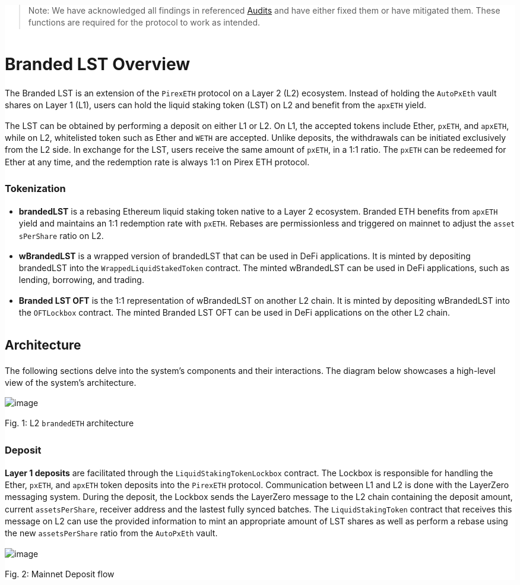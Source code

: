 > Note: We have acknowledged all findings in referenced [Audits](branded-lst.md#L58
) and have either fixed them or have mitigated them. These functions are required for the protocol to work as intended.

# Branded LST Overview

The Branded LST is an extension of the `PirexETH` protocol on a Layer 2 (L2) ecosystem. Instead of holding the `AutoPxEth` vault shares on Layer 1 (L1), users can hold the liquid staking token (LST) on L2 and benefit from the `apxETH` yield. 

The LST can be obtained by performing a deposit on either L1 or L2. On L1, the accepted tokens include Ether, `pxETH`, and `apxETH`, while on L2, whitelisted token such as Ether and `WETH` are accepted. Unlike deposits, the withdrawals can be initiated exclusively from the L2 side. In exchange for the LST, users receive the same amount of `pxETH`, in a 1:1 ratio. The `pxETH` can be redeemed for Ether at any time, and the redemption rate is always 1:1 on Pirex ETH protocol.

### Tokenization

- **brandedLST** is a rebasing Ethereum liquid staking token native to a Layer 2 ecosystem. Branded ETH benefits from `apxETH` yield and maintains an 1:1 redemption rate with `pxETH`. Rebases are permissionless and triggered on mainnet to adjust the `assetsPerShare` ratio on L2.

- **wBrandedLST** is a wrapped version of brandedLST that can be used in DeFi applications. It is minted by depositing brandedLST into the `WrappedLiquidStakedToken` contract. The minted wBrandedLST can be used in DeFi applications, such as lending, borrowing, and trading.

- **Branded LST OFT** is the 1:1 representation of wBrandedLST on another L2 chain. It is minted by depositing wBrandedLST into the `OFTLockbox` contract. The minted Branded LST OFT can be used in DeFi applications on the other L2 chain.

## Architecture
The following sections delve into the system’s components and their interactions. The diagram below showcases a high-level view of the system’s architecture.

<img width="100%" alt="image" src="https://github.com/user-attachments/assets/cf37d8d8-1660-4ac5-9a74-04b70e85ba71">

Fig. 1: L2 `brandedETH` architecture

### Deposit
**Layer 1 deposits** are facilitated through the `LiquidStakingTokenLockbox` contract. The Lockbox is responsible for handling the Ether, `pxETH`, and `apxETH` token deposits into the `PirexETH` protocol. Communication between L1 and L2 is done with the LayerZero messaging system. During the deposit, the Lockbox sends the LayerZero message to the L2 chain containing the deposit amount, current `assetsPerShare`, receiver address and the lastest fully synced batches. The `LiquidStakingToken` contract that receives this message on L2 can use the provided information to mint an appropriate amount of LST shares as well as perform a rebase using the new `assetsPerShare` ratio from the `AutoPxEth` vault.

<img width="100%" alt="image" src="https://github.com/user-attachments/assets/1648793f-6909-48d5-809c-c009c24899e4">

Fig. 2: Mainnet Deposit flow
